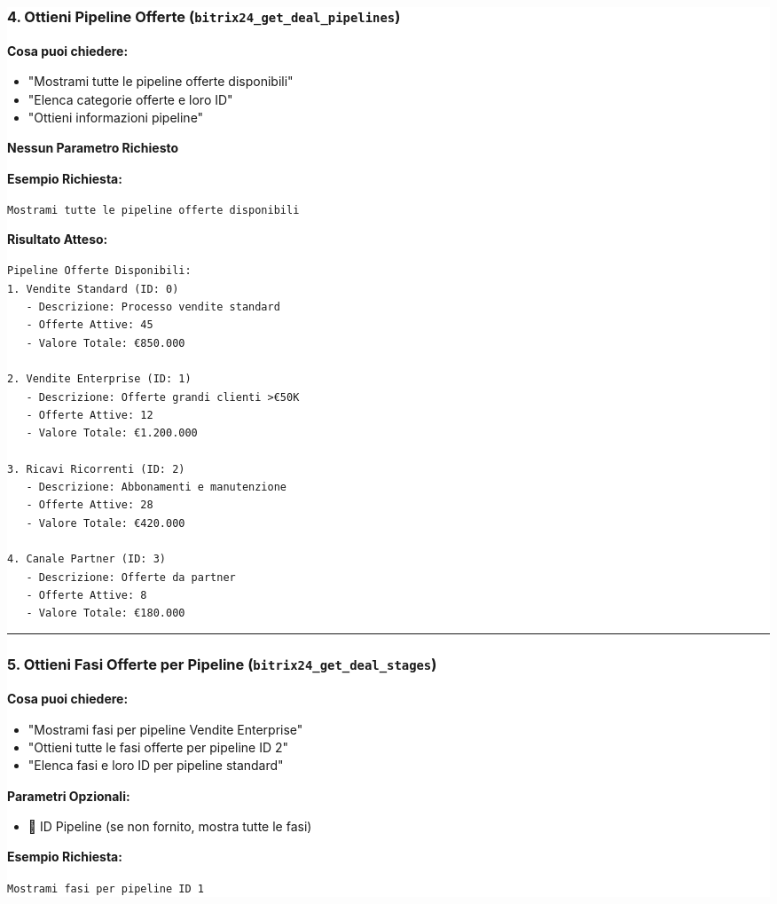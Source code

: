 
### 4. Ottieni Pipeline Offerte (`bitrix24_get_deal_pipelines`)

**Cosa puoi chiedere:**
- "Mostrami tutte le pipeline offerte disponibili"
- "Elenca categorie offerte e loro ID"
- "Ottieni informazioni pipeline"

**Nessun Parametro Richiesto**

**Esempio Richiesta:**
```
Mostrami tutte le pipeline offerte disponibili
```

**Risultato Atteso:**
```
Pipeline Offerte Disponibili:
1. Vendite Standard (ID: 0)
   - Descrizione: Processo vendite standard
   - Offerte Attive: 45
   - Valore Totale: €850.000

2. Vendite Enterprise (ID: 1)  
   - Descrizione: Offerte grandi clienti >€50K
   - Offerte Attive: 12
   - Valore Totale: €1.200.000

3. Ricavi Ricorrenti (ID: 2)
   - Descrizione: Abbonamenti e manutenzione
   - Offerte Attive: 28
   - Valore Totale: €420.000

4. Canale Partner (ID: 3)
   - Descrizione: Offerte da partner
   - Offerte Attive: 8
   - Valore Totale: €180.000
```

---

### 5. Ottieni Fasi Offerte per Pipeline (`bitrix24_get_deal_stages`)

**Cosa puoi chiedere:**
- "Mostrami fasi per pipeline Vendite Enterprise"
- "Ottieni tutte le fasi offerte per pipeline ID 2"
- "Elenca fasi e loro ID per pipeline standard"

**Parametri Opzionali:**
- 📝 ID Pipeline (se non fornito, mostra tutte le fasi)

**Esempio Richiesta:**
```
Mostrami fasi per pipeline ID 1
```
